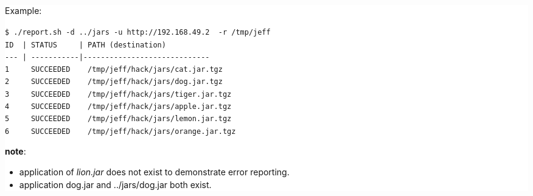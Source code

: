 Example:
```
$ ./report.sh -d ../jars -u http://192.168.49.2  -r /tmp/jeff
ID  | STATUS     | PATH (destination)
--- | -----------|-----------------------------
1     SUCCEEDED    /tmp/jeff/hack/jars/cat.jar.tgz
2     SUCCEEDED    /tmp/jeff/hack/jars/dog.jar.tgz
3     SUCCEEDED    /tmp/jeff/hack/jars/tiger.jar.tgz
4     SUCCEEDED    /tmp/jeff/hack/jars/apple.jar.tgz
5     SUCCEEDED    /tmp/jeff/hack/jars/lemon.jar.tgz
6     SUCCEEDED    /tmp/jeff/hack/jars/orange.jar.tgz
```

**note**: 
- application of _lion.jar_ does not exist to demonstrate error reporting.
- application dog.jar and ../jars/dog.jar both exist.
